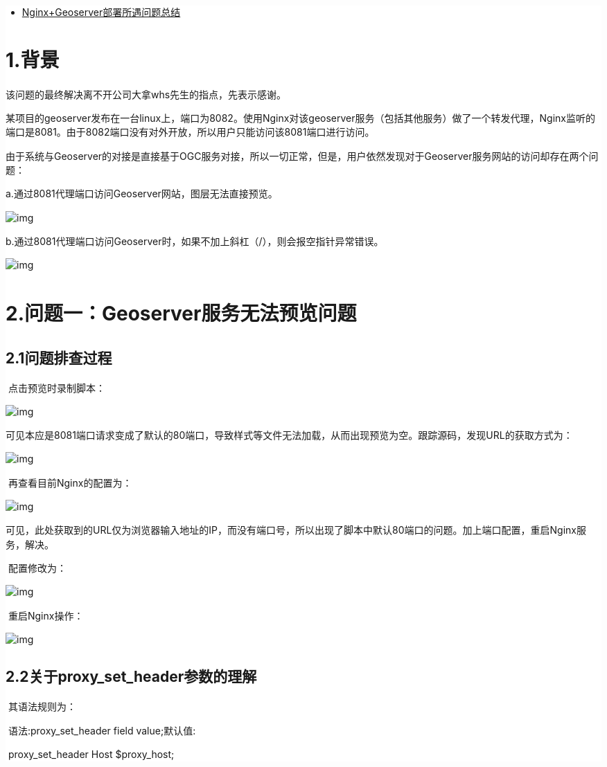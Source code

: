 - [Nginx+Geoserver部署所遇问题总结](https://www.cnblogs.com/naaoveGIS/p/8413818.html)

# 1.背景

  该问题的最终解决离不开公司大拿whs先生的指点，先表示感谢。

  某项目的geoserver发布在一台linux上，端口为8082。使用Nginx对该geoserver服务（包括其他服务）做了一个转发代理，Nginx监听的端口是8081。由于8082端口没有对外开放，所以用户只能访问该8081端口进行访问。

  由于系统与Geoserver的对接是直接基于OGC服务对接，所以一切正常，但是，用户依然发现对于Geoserver服务网站的访问却存在两个问题：

  a.通过8081代理端口访问Geoserver网站，图层无法直接预览。

 ![img](https://images2017.cnblogs.com/blog/656746/201802/656746-20180204180937185-1092547921.png)

  b.通过8081代理端口访问Geoserver时，如果不加上斜杠（/），则会报空指针异常错误。

  ![img](https://images2017.cnblogs.com/blog/656746/201802/656746-20180204180953029-188800292.png)

# 2.问题一：Geoserver服务无法预览问题

## 2.1问题排查过程

​    点击预览时录制脚本：

   ![img](https://images2017.cnblogs.com/blog/656746/201802/656746-20180204181021576-1402085843.png)

​    可见本应是8081端口请求变成了默认的80端口，导致样式等文件无法加载，从而出现预览为空。跟踪源码，发现URL的获取方式为：

 ![img](https://images2017.cnblogs.com/blog/656746/201802/656746-20180204181037123-2015306065.png)

​    再查看目前Nginx的配置为：

 ![img](https://images2017.cnblogs.com/blog/656746/201802/656746-20180204181121232-429952094.png)

​    可见，此处获取到的URL仅为浏览器输入地址的IP，而没有端口号，所以出现了脚本中默认80端口的问题。加上端口配置，重启Nginx服务，解决。

​    配置修改为：

 ![img](https://images2017.cnblogs.com/blog/656746/201802/656746-20180204181127592-380393456.png)

​    重启Nginx操作：

 ![img](https://images2017.cnblogs.com/blog/656746/201802/656746-20180204181134607-1682363733.png)

## 2.2关于proxy_set_header参数的理解

​    其语法规则为：

​    语法:proxy_set_header field value;默认值:

​    proxy_set_header Host $proxy_host;
